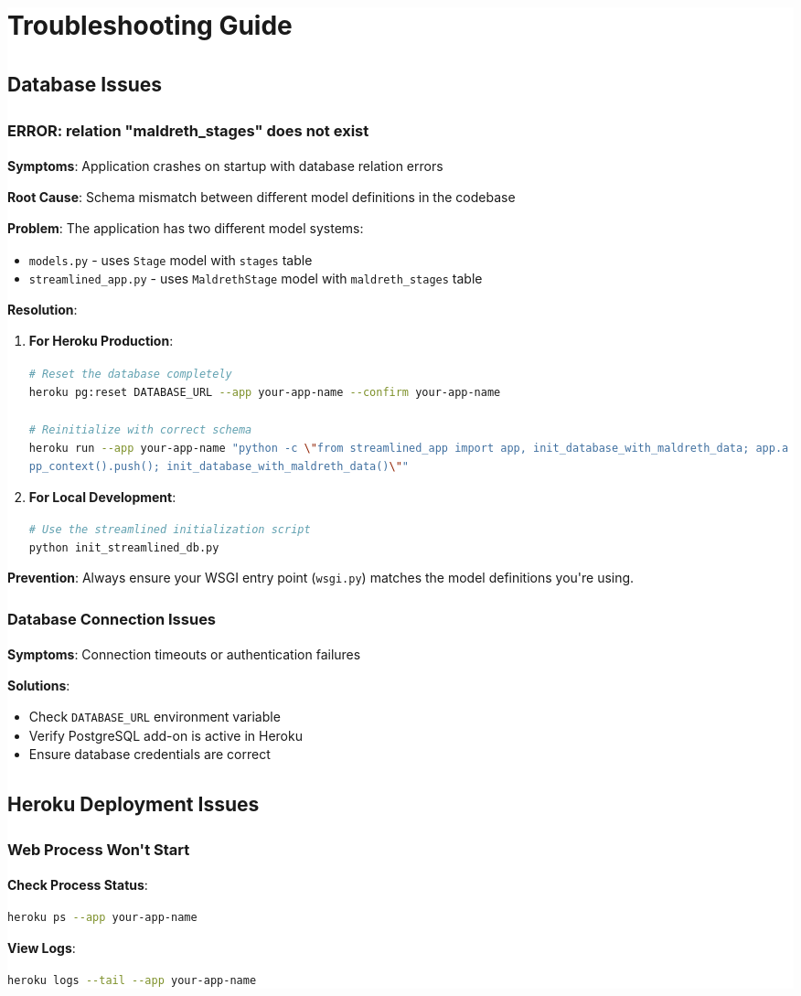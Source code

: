 # Troubleshooting Guide

## Database Issues

### ERROR: relation "maldreth_stages" does not exist

**Symptoms**: Application crashes on startup with database relation errors

**Root Cause**: Schema mismatch between different model definitions in the codebase

**Problem**: The application has two different model systems:
- `models.py` - uses `Stage` model with `stages` table
- `streamlined_app.py` - uses `MaldrethStage` model with `maldreth_stages` table

**Resolution**:

1. **For Heroku Production**:
   ```bash
   # Reset the database completely
   heroku pg:reset DATABASE_URL --app your-app-name --confirm your-app-name
   
   # Reinitialize with correct schema
   heroku run --app your-app-name "python -c \"from streamlined_app import app, init_database_with_maldreth_data; app.app_context().push(); init_database_with_maldreth_data()\""
   ```

2. **For Local Development**:
   ```bash
   # Use the streamlined initialization script
   python init_streamlined_db.py
   ```

**Prevention**: Always ensure your WSGI entry point (`wsgi.py`) matches the model definitions you're using.

### Database Connection Issues

**Symptoms**: Connection timeouts or authentication failures

**Solutions**:
- Check `DATABASE_URL` environment variable
- Verify PostgreSQL add-on is active in Heroku
- Ensure database credentials are correct

## Heroku Deployment Issues

### Web Process Won't Start

**Check Process Status**:
```bash
heroku ps --app your-app-name
```

**View Logs**:
```bash
heroku logs --tail --app your-app-name
```
